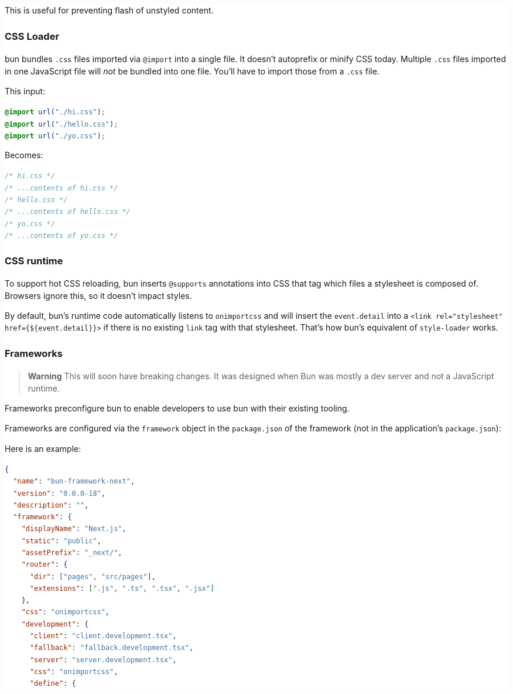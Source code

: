 This is useful for preventing flash of unstyled content.

### CSS Loader

bun bundles `.css` files imported via `@import` into a single file. It doesn’t autoprefix or minify CSS today. Multiple `.css` files imported in one JavaScript file will _not_ be bundled into one file. You’ll have to import those from a `.css` file.

This input:

```css
@import url("./hi.css");
@import url("./hello.css");
@import url("./yo.css");
```

Becomes:

```css
/* hi.css */
/* ...contents of hi.css */
/* hello.css */
/* ...contents of hello.css */
/* yo.css */
/* ...contents of yo.css */
```

### CSS runtime

To support hot CSS reloading, bun inserts `@supports` annotations into CSS that tag which files a stylesheet is composed of. Browsers ignore this, so it doesn’t impact styles.

By default, bun’s runtime code automatically listens to `onimportcss` and will insert the `event.detail` into a `<link rel="stylesheet" href={${event.detail}}>` if there is no existing `link` tag with that stylesheet. That’s how bun’s equivalent of `style-loader` works.

### Frameworks

> **Warning**
> This will soon have breaking changes. It was designed when Bun was mostly a dev server and not a JavaScript runtime.

Frameworks preconfigure bun to enable developers to use bun with their existing tooling.

Frameworks are configured via the `framework` object in the `package.json` of the framework (not in the application’s `package.json`):

Here is an example:

```json
{
  "name": "bun-framework-next",
  "version": "0.0.0-18",
  "description": "",
  "framework": {
    "displayName": "Next.js",
    "static": "public",
    "assetPrefix": "_next/",
    "router": {
      "dir": ["pages", "src/pages"],
      "extensions": [".js", ".ts", ".tsx", ".jsx"]
    },
    "css": "onimportcss",
    "development": {
      "client": "client.development.tsx",
      "fallback": "fallback.development.tsx",
      "server": "server.development.tsx",
      "css": "onimportcss",
      "define": {
```

  [packagePath: string]: {
